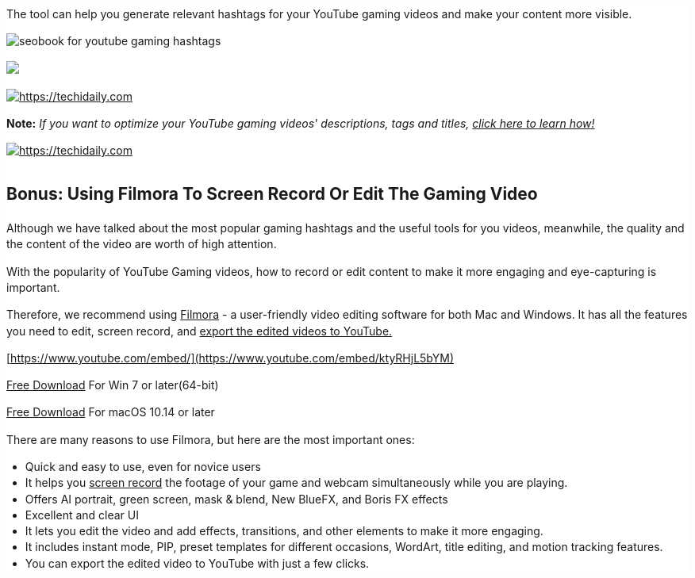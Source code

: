 The tool can help you generate relevant hashtags for your YouTube gaming videos and make your content more visible.

![seobook for youtube gaming hashtags](https://images.wondershare.com/filmora/article-images/2023/03/seobook-for-youtube-gaming-hashtags.png)

![](https://images.wondershare.com/assets/images-common/icon-note.png)


<a href="https://aligracehair.sjv.io/c/5597632/2135412/19272" target="_top" id="2135412">
  <img src="//a.impactradius-go.com/display-ad/19272-2135412" border="0" alt="https://techidaily.com" width="250" height="90"/>
</a>
<img height="0" width="0" src="https://aligracehair.sjv.io/i/5597632/2135412/19272" style="position:absolute;visibility:hidden;" border="0" />

**Note:** _If you want to optimize your YouTube gaming videos' descriptions, tags and titles,_ [_click here to learn how!_](https://tools.techidaily.com/wondershare/filmora/download/)


<a href="https://ursime.pxf.io/c/5597632/2136545/16384" target="_top" id="2136545">
  <img src="//a.impactradius-go.com/display-ad/16384-2136545" border="0" alt="https://techidaily.com" width="728" height="90"/>
</a>
<img height="0" width="0" src="https://ursime.pxf.io/i/5597632/2136545/16384" style="position:absolute;visibility:hidden;" border="0" />

## Bonus: Using Filmora To Screen Record Or Edit The Gaming Video

Although we have talked about the most popular gaming hashtags and the useful tools for you videos, meanwhile, the quality and the content of the video are worth of high attention.

With the popularity of YouTube Gaming videos, how to record or edit content to make it more engaging and eye-capturing is important.

Therefore, we recommend using [Filmora](https://tools.techidaily.com/wondershare/filmora/download/) \- a user-friendly video editing software for both Mac and Windows. It has all the features you need to edit, screen record, and [export the edited videos to YouTube.](https://tools.techidaily.com/wondershare/filmora/download/)

[https://www.youtube.com/embed/](https://www.youtube.com/embed/ktyRHjL5bYM)

[Free Download](https://tools.techidaily.com/wondershare/filmora/download/) For Win 7 or later(64-bit)

[Free Download](https://tools.techidaily.com/wondershare/filmora/download/) For macOS 10.14 or later

There are many reasons to use Filmora, but here are the most important ones:

* Quick and easy to use, even for novice users
* It helps you [screen record](https://tools.techidaily.com/wondershare/filmora/download/) the footage of your game and webcam simultaneously while you are playing.
* Offers AI portrait, green screen, mask & blend, New BlueFX, and Boris FX effects
* Excellent and clear UI
* It lets you edit the video and add effects, transitions, and other elements to make it more engaging.
* It includes instant mode, PIP, preset templates for different occasions, WordArt, title editing, and motion tracking features.
* You can export the edited video to YouTube with just a few clicks.
